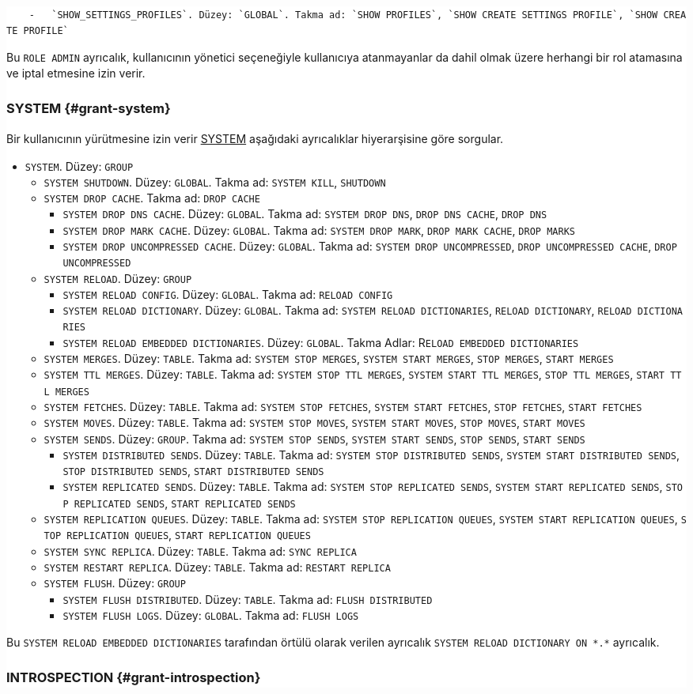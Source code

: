         -   `SHOW_SETTINGS_PROFILES`. Düzey: `GLOBAL`. Takma ad: `SHOW PROFILES`, `SHOW CREATE SETTINGS PROFILE`, `SHOW CREATE PROFILE`

Bu `ROLE ADMIN` ayrıcalık, kullanıcının yönetici seçeneğiyle kullanıcıya atanmayanlar da dahil olmak üzere herhangi bir rol atamasına ve iptal etmesine izin verir.

### SYSTEM {#grant-system}

Bir kullanıcının yürütmesine izin verir [SYSTEM](../../sql-reference/statements/system.md) aşağıdaki ayrıcalıklar hiyerarşisine göre sorgular.

-   `SYSTEM`. Düzey: `GROUP`
    -   `SYSTEM SHUTDOWN`. Düzey: `GLOBAL`. Takma ad: `SYSTEM KILL`, `SHUTDOWN`
    -   `SYSTEM DROP CACHE`. Takma ad: `DROP CACHE`
        -   `SYSTEM DROP DNS CACHE`. Düzey: `GLOBAL`. Takma ad: `SYSTEM DROP DNS`, `DROP DNS CACHE`, `DROP DNS`
        -   `SYSTEM DROP MARK CACHE`. Düzey: `GLOBAL`. Takma ad: `SYSTEM DROP MARK`, `DROP MARK CACHE`, `DROP MARKS`
        -   `SYSTEM DROP UNCOMPRESSED CACHE`. Düzey: `GLOBAL`. Takma ad: `SYSTEM DROP UNCOMPRESSED`, `DROP UNCOMPRESSED CACHE`, `DROP UNCOMPRESSED`
    -   `SYSTEM RELOAD`. Düzey: `GROUP`
        -   `SYSTEM RELOAD CONFIG`. Düzey: `GLOBAL`. Takma ad: `RELOAD CONFIG`
        -   `SYSTEM RELOAD DICTIONARY`. Düzey: `GLOBAL`. Takma ad: `SYSTEM RELOAD DICTIONARIES`, `RELOAD DICTIONARY`, `RELOAD DICTIONARIES`
        -   `SYSTEM RELOAD EMBEDDED DICTIONARIES`. Düzey: `GLOBAL`. Takma Adlar: R`ELOAD EMBEDDED DICTIONARIES`
    -   `SYSTEM MERGES`. Düzey: `TABLE`. Takma ad: `SYSTEM STOP MERGES`, `SYSTEM START MERGES`, `STOP MERGES`, `START MERGES`
    -   `SYSTEM TTL MERGES`. Düzey: `TABLE`. Takma ad: `SYSTEM STOP TTL MERGES`, `SYSTEM START TTL MERGES`, `STOP TTL MERGES`, `START TTL MERGES`
    -   `SYSTEM FETCHES`. Düzey: `TABLE`. Takma ad: `SYSTEM STOP FETCHES`, `SYSTEM START FETCHES`, `STOP FETCHES`, `START FETCHES`
    -   `SYSTEM MOVES`. Düzey: `TABLE`. Takma ad: `SYSTEM STOP MOVES`, `SYSTEM START MOVES`, `STOP MOVES`, `START MOVES`
    -   `SYSTEM SENDS`. Düzey: `GROUP`. Takma ad: `SYSTEM STOP SENDS`, `SYSTEM START SENDS`, `STOP SENDS`, `START SENDS`
        -   `SYSTEM DISTRIBUTED SENDS`. Düzey: `TABLE`. Takma ad: `SYSTEM STOP DISTRIBUTED SENDS`, `SYSTEM START DISTRIBUTED SENDS`, `STOP DISTRIBUTED SENDS`, `START DISTRIBUTED SENDS`
        -   `SYSTEM REPLICATED SENDS`. Düzey: `TABLE`. Takma ad: `SYSTEM STOP REPLICATED SENDS`, `SYSTEM START REPLICATED SENDS`, `STOP REPLICATED SENDS`, `START REPLICATED SENDS`
    -   `SYSTEM REPLICATION QUEUES`. Düzey: `TABLE`. Takma ad: `SYSTEM STOP REPLICATION QUEUES`, `SYSTEM START REPLICATION QUEUES`, `STOP REPLICATION QUEUES`, `START REPLICATION QUEUES`
    -   `SYSTEM SYNC REPLICA`. Düzey: `TABLE`. Takma ad: `SYNC REPLICA`
    -   `SYSTEM RESTART REPLICA`. Düzey: `TABLE`. Takma ad: `RESTART REPLICA`
    -   `SYSTEM FLUSH`. Düzey: `GROUP`
        -   `SYSTEM FLUSH DISTRIBUTED`. Düzey: `TABLE`. Takma ad: `FLUSH DISTRIBUTED`
        -   `SYSTEM FLUSH LOGS`. Düzey: `GLOBAL`. Takma ad: `FLUSH LOGS`

Bu `SYSTEM RELOAD EMBEDDED DICTIONARIES` tarafından örtülü olarak verilen ayrıcalık `SYSTEM RELOAD DICTIONARY ON *.*` ayrıcalık.

### INTROSPECTION {#grant-introspection}
